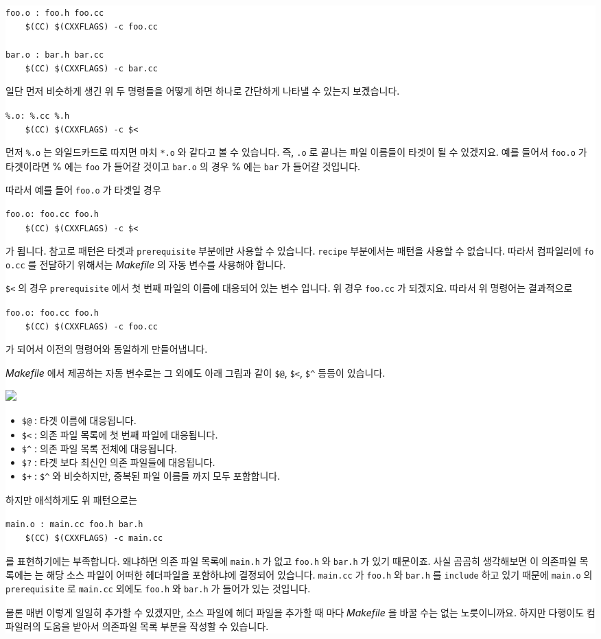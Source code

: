 ```info-verb
foo.o : foo.h foo.cc
	$(CC) $(CXXFLAGS) -c foo.cc

bar.o : bar.h bar.cc
	$(CC) $(CXXFLAGS) -c bar.cc
```

일단 먼저 비슷하게 생긴 위 두 명령들을 어떻게 하면 하나로 간단하게 나타낼 수 있는지 보겠습니다.

```info-verb
%.o: %.cc %.h
	$(CC) $(CXXFLAGS) -c $<
```

먼저 `%.o` 는 와일드카드로 따지면 마치 `*.o` 와 같다고 볼 수 있습니다. 즉, `.o` 로 끝나는 파일 이름들이 타겟이 될 수 있겠지요. 예를 들어서 `foo.o` 가 타겟이라면 % 에는 `foo` 가 들어갈 것이고 `bar.o` 의 경우 % 에는 `bar` 가 들어갈 것입니다.

따라서 예를 들어 `foo.o` 가 타겟일 경우

```info-verb
foo.o: foo.cc foo.h
	$(CC) $(CXXFLAGS) -c $<
```

가 됩니다. 참고로 패턴은 타겟과 `prerequisite` 부분에만 사용할 수 있습니다. `recipe` 부분에서는 패턴을 사용할 수 없습니다. 따라서 컴파일러에 `foo.cc` 를 전달하기 위해서는 *Makefile* 의 자동 변수를 사용해야 합니다.

`$<` 의 경우 `prerequisite` 에서 첫 번째 파일의 이름에 대응되어 있는 변수 입니다. 위 경우 `foo.cc` 가 되겠지요. 따라서 위 명령어는 결과적으로

```info-verb
foo.o: foo.cc foo.h
	$(CC) $(CXXFLAGS) -c foo.cc
```

가 되어서 이전의 명령어와 동일하게 만들어냅니다.

*Makefile* 에서 제공하는 자동 변수로는 그 외에도 아래 그림과 같이 `$@`, `$<`, `$^` 등등이 있습니다.

![](/img/cpp/a.1.2.png)

* `$@` : 타겟 이름에 대응됩니다.
* `$<` : 의존 파일 목록에 첫 번째 파일에 대응됩니다.
* `$^` : 의존 파일 목록 전체에 대응됩니다.
* `$?` : 타겟 보다 최신인 의존 파일들에 대응됩니다.
* `$+` : `$^` 와 비슷하지만, 중복된 파일 이름들 까지 모두 포함합니다.

하지만 애석하게도 위 패턴으로는

```info-verb
main.o : main.cc foo.h bar.h
	$(CC) $(CXXFLAGS) -c main.cc
```

를 표현하기에는 부족합니다. 왜냐하면 의존 파일 목록에 `main.h` 가 없고 `foo.h` 와 `bar.h` 가 있기 때문이죠. 사실 곰곰히 생각해보면 이 의존파일 목록에는 는 해당 소스 파일이 어떠한 헤더파일을 포함하냐에 결정되어 있습니다. `main.cc` 가 `foo.h` 와 `bar.h` 를 `include` 하고 있기 때문에 `main.o` 의 `prerequisite` 로 `main.cc` 외에도 `foo.h` 와 `bar.h` 가 들어가 있는 것입니다.

물론 매번 이렇게 일일히 추가할 수 있겠지만, 소스 파일에 헤더 파일을 추가할 때 마다 *Makefile* 을 바꿀 수는 없는 노릇이니까요. 하지만 다행이도 컴파일러의 도움을 받아서 의존파일 목록 부분을 작성할 수 있습니다.

